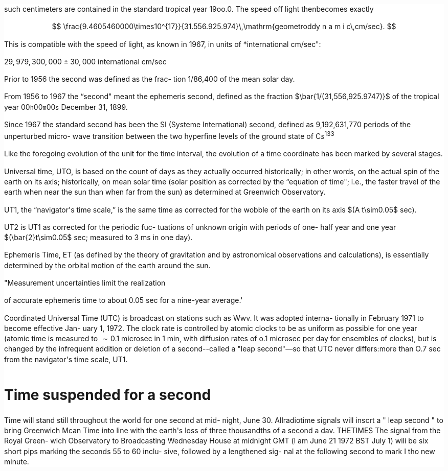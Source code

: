 such centimeters are contained in the standard tropical year 19oo.0. The speed off light thenbecomes exactly  

$$
\frac{9.4605460000\times10^{17}}{31.556.925.974}\,\mathrm{geometroddy n a m i c\,cm/sec}.
$$  

This is compatible with the speed of light, as known in 1967, in units of \*international cm/sec":  

$29{,}979{,}300{,}000\pm30{,}000$  international cm/sec  

Prior to 1956 the second was defined as the frac- tion 1/86,400 of the mean solar day.  

From 1956 to 1967 the “second" meant the ephemeris second, defined as the fraction $\bar{1/(31,556,925.9747)}$   of   the tropical  year $00\mathtt{h}00\mathtt{m}00\mathtt{s}$ December 31, 1899.  

Since 1967 the standard second has been the SI (Systeme International) second, defined as 9,192,631,770 periods of the unperturbed micro- wave transition between the two hyperfine levels of the ground state of $\mathrm{C}s^{133}$  

Like the foregoing evolution of the unit for the time interval, the evolution of a time coordinate has been marked by several stages.  

Universal time, UTO, is based on the count of days as they actually occurred historically; in other words, on the actual spin of the earth on its axis; historically, on mean solar time (solar position as corrected by the “equation of time"; i.e., the faster travel of the earth when near the sun than when far from the sun) as determined at Greenwich Observatory.  

UT1, the “navigator's time scale,” is the same time as corrected for the wobble of the earth on its axis $(A t\sim0.05\$ sec).  

UT2 is UT1 as corrected for the periodic fuc- tuations of unknown origin with periods of one- half year and one year  $(\bar{2}t\sim0.05\$ sec; measured to $3~\mathrm{ms}$ in one day).  

Ephemeris Time, ET (as defined by the theory of gravitation and by astronomical observations and calculations), is essentially determined by the orbital motion of the earth around the sun.

 "Measurement uncertainties limit the realization

  of accurate ephemeris time to about 0.05 sec for a nine-year average.'  

Coordinated Universal Time (UTC) is broadcast on stations such as Wwv. It was adopted interna- tionally in February 1971 to become effective Jan- uary 1, 1972. The clock rate is controlled by atomic clocks to be as uniform as possible for one year (atomic time is measured to ${\sim}0.1$ microsec in 1 min, with diffusion rates of o.1 microsec per day for ensembles of clocks), but is changed by the infrequent addition or deletion of a second--called a "leap second"—so that UTC never differs:more than O.7 sec from the navigator's time scale, UT1.  

# Time suspended for a second  

Time will stand still throughout the world for one second at mid- night, June 30. Allradiotime signals will inscrt a " leap second " to bring Greenwich Mcan Time into line with the earth's loss of three thousandths of a second a dav. THETIMES The signal from the Royal Green- wich Observatory to Broadcasting Wednesday House at midnight GMT (l am June 21 1972 BST July 1) wili be six short pips marking the seconds 55 to 60 inclu- sive, followed by a lengthened sig- nal at the following second to mark I tho new minute.  
